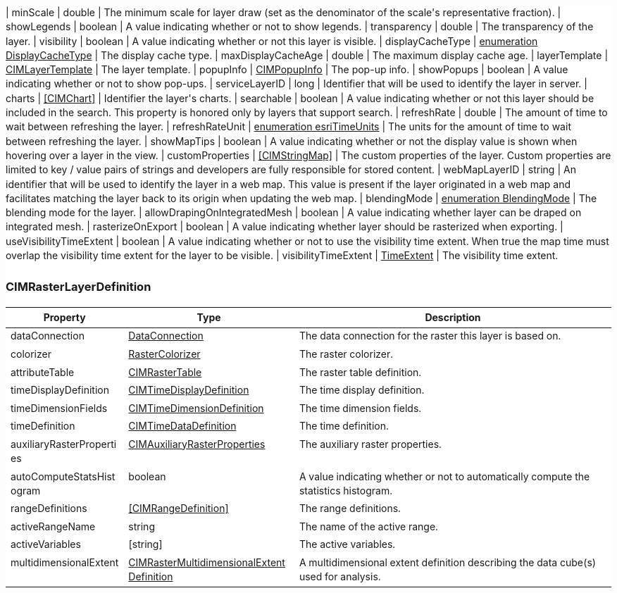 | minScale | double | The minimum scale for layer draw (set as the denominator of the scale's representative fraction). 
| showLegends | boolean | A value indicating whether or not to show legends. 
| transparency | double | The transparency of the layer. 
| visibility | boolean | A value indicating whether or not this layer is visible. 
| displayCacheType | [enumeration DisplayCacheType](CIMLayer.md#enumeration-displaycachetype) | The display cache type. 
| maxDisplayCacheAge | double | The maximum display cache age. 
| layerTemplate | [CIMLayerTemplate](CIMLayer.md#cimlayertemplate) | The layer template. 
| popupInfo | [CIMPopupInfo](CIMPopup.md#cimpopupinfo) | The pop-up info. 
| showPopups | boolean | A value indicating whether or not to show pop-ups. 
| serviceLayerID | long | Identifier that will be used to identify the layer in server. 
| charts | [[CIMChart]](CIMCharts.md#cimchart) | Identifier the layer's charts. 
| searchable | boolean | A value indicating whether or not this layer should be included in the search. This property is honored only by layers that support search. 
| refreshRate | double | The amount of time to wait between refreshing the layer. 
| refreshRateUnit | [enumeration esriTimeUnits](ExternalReferences.md#enumeration-esritimeunits) | The units for the amount of time to wait between refreshing the layer. 
| showMapTips | boolean | A value indicating whether or not the display value is shown when hovering over a layer in the view. 
| customProperties | [[CIMStringMap]](CIMRenderers.md#cimstringmap) | The custom properties of the layer. Custom properties are limited to key / value pairs of strings and developers are fully responsible for stored content. 
| webMapLayerID | string | An identifier that will be used to identify the layer in a web map. This value is present if the layer originated in a web map and facilitates matching the layer back to its origin when updating the web map. 
| blendingMode | [enumeration BlendingMode](CIMSymbols.md#enumeration-blendingmode) | The blending mode for the layer. 
| allowDrapingOnIntegratedMesh | boolean | A value indicating whether layer can be draped on integrated mesh. 
| rasterizeOnExport | boolean | A value indicating whether layer should be rasterized when exporting. 
| useVisibilityTimeExtent | boolean | A value indicating whether or not to use the visibility time extent. When true the map time must overlap the visibility time extent for the layer to be visible. 
| visibilityTimeExtent | [TimeExtent](ExternalReferences.md#timeextent) | The visibility time extent. 


### CIMRasterLayerDefinition 

|Property | Type | Description | 
|---------|--------|--------|
| dataConnection | [DataConnection](Types.md#dataconnection) | The data connection for the raster this layer is based on. 
| colorizer | [RasterColorizer](Types.md#rastercolorizer) | The raster colorizer. 
| attributeTable | [CIMRasterTable](CIMVectorLayers.md#cimrastertable) | The raster table definition. 
| timeDisplayDefinition | [CIMTimeDisplayDefinition](CIMVectorLayers.md#cimtimedisplaydefinition) | The time display definition. 
| timeDimensionFields | [CIMTimeDimensionDefinition](CIMVectorLayers.md#cimtimedimensiondefinition) | The time dimension fields. 
| timeDefinition | [CIMTimeDataDefinition](CIMVectorLayers.md#cimtimedatadefinition) | The time definition. 
| auxiliaryRasterProperties | [CIMAuxiliaryRasterProperties](CIMImageLayers.md#cimauxiliaryrasterproperties) | The auxiliary raster properties. 
| autoComputeStatsHistogram | boolean | A value indicating whether or not to automatically compute the statistics histogram. 
| rangeDefinitions | [[CIMRangeDefinition]](CIMVectorLayers.md#cimrangedefinition) | The range definitions. 
| activeRangeName | string | The name of the active range. 
| activeVariables | [string] | The active variables. 
| multidimensionalExtent | [CIMRasterMultidimensionalExtentDefinition](CIMImageLayers.md#cimrastermultidimensionalextentdefinition) | A multidimensional extent definition describing the data cube(s) used for analysis. 